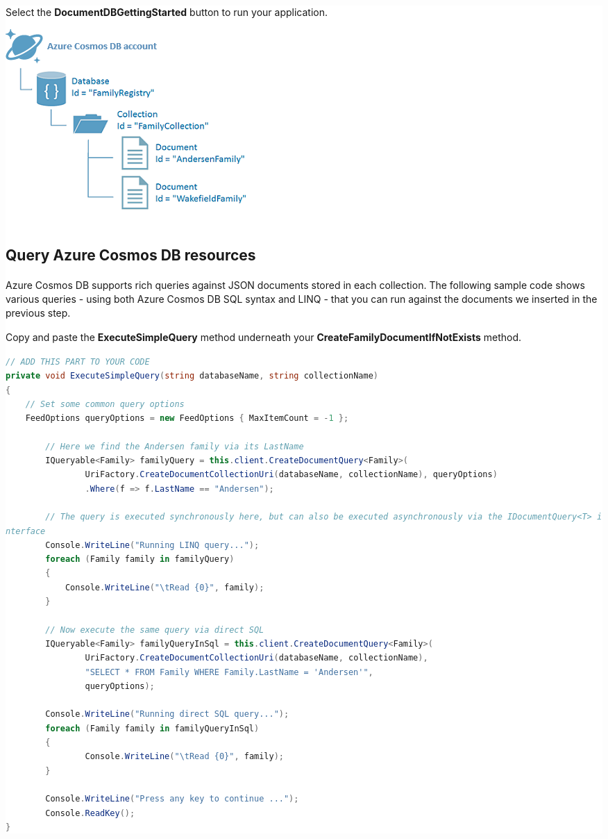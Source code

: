 Select the **DocumentDBGettingStarted** button to run your application.

![Hierarchical relationship between the account, the online database, the collection](./media/sql-api-dotnetcore-get-started/nosql-tutorial-account-database.png)

## <a id="Query"></a>Query Azure Cosmos DB resources

Azure Cosmos DB supports rich queries against JSON documents stored in each collection. The following sample code shows various queries - using both Azure Cosmos DB SQL syntax and LINQ - that you can run against the documents we inserted in the previous step.

Copy and paste the **ExecuteSimpleQuery** method underneath your **CreateFamilyDocumentIfNotExists** method.

```csharp
// ADD THIS PART TO YOUR CODE
private void ExecuteSimpleQuery(string databaseName, string collectionName)
{
    // Set some common query options
    FeedOptions queryOptions = new FeedOptions { MaxItemCount = -1 };

        // Here we find the Andersen family via its LastName
        IQueryable<Family> familyQuery = this.client.CreateDocumentQuery<Family>(
                UriFactory.CreateDocumentCollectionUri(databaseName, collectionName), queryOptions)
                .Where(f => f.LastName == "Andersen");

        // The query is executed synchronously here, but can also be executed asynchronously via the IDocumentQuery<T> interface
        Console.WriteLine("Running LINQ query...");
        foreach (Family family in familyQuery)
        {
            Console.WriteLine("\tRead {0}", family);
        }

        // Now execute the same query via direct SQL
        IQueryable<Family> familyQueryInSql = this.client.CreateDocumentQuery<Family>(
                UriFactory.CreateDocumentCollectionUri(databaseName, collectionName),
                "SELECT * FROM Family WHERE Family.LastName = 'Andersen'",
                queryOptions);

        Console.WriteLine("Running direct SQL query...");
        foreach (Family family in familyQueryInSql)
        {
                Console.WriteLine("\tRead {0}", family);
        }

        Console.WriteLine("Press any key to continue ...");
        Console.ReadKey();
}
```
